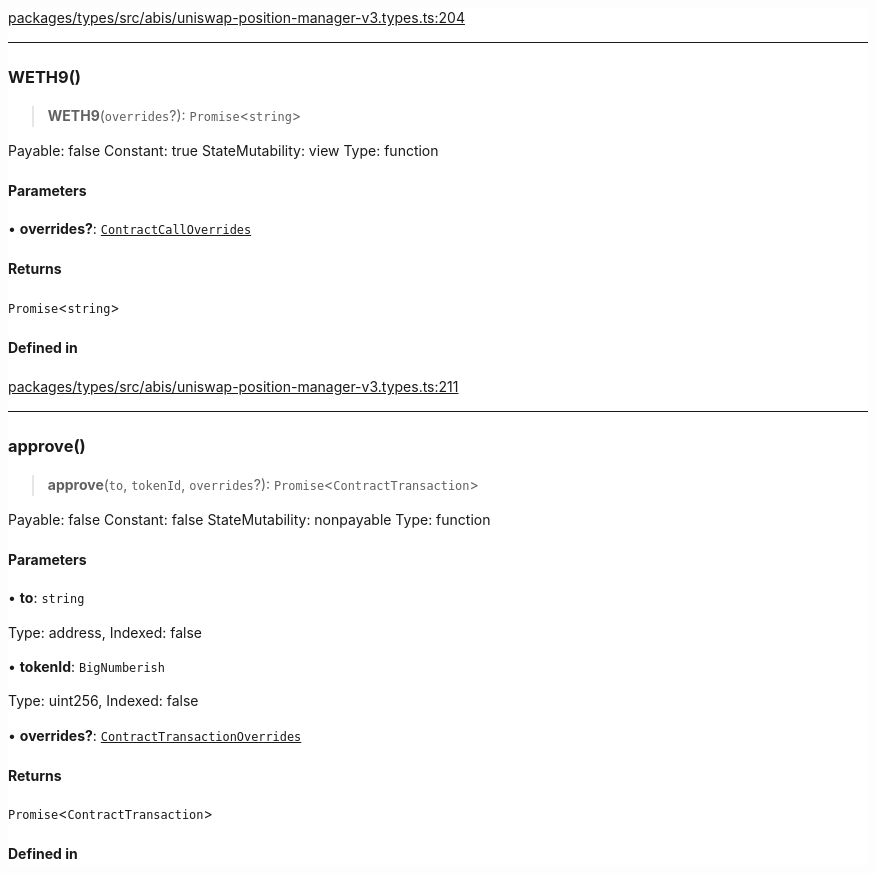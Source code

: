 [packages/types/src/abis/uniswap-position-manager-v3.types.ts:204](https://github.com/niZmosis/dex-toolkit/blob/3d8b41b44787b30fbea5de3ab4737662ffb61bc8/packages/types/src/abis/uniswap-position-manager-v3.types.ts#L204)

***

### WETH9()

> **WETH9**(`overrides`?): `Promise`\<`string`\>

Payable: false
Constant: true
StateMutability: view
Type: function

#### Parameters

• **overrides?**: [`ContractCallOverrides`](../../../type-aliases/ContractCallOverrides.md)

#### Returns

`Promise`\<`string`\>

#### Defined in

[packages/types/src/abis/uniswap-position-manager-v3.types.ts:211](https://github.com/niZmosis/dex-toolkit/blob/3d8b41b44787b30fbea5de3ab4737662ffb61bc8/packages/types/src/abis/uniswap-position-manager-v3.types.ts#L211)

***

### approve()

> **approve**(`to`, `tokenId`, `overrides`?): `Promise`\<`ContractTransaction`\>

Payable: false
Constant: false
StateMutability: nonpayable
Type: function

#### Parameters

• **to**: `string`

Type: address, Indexed: false

• **tokenId**: `BigNumberish`

Type: uint256, Indexed: false

• **overrides?**: [`ContractTransactionOverrides`](../../../type-aliases/ContractTransactionOverrides.md)

#### Returns

`Promise`\<`ContractTransaction`\>

#### Defined in
